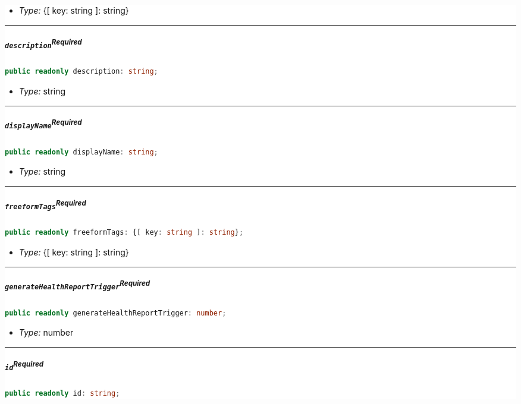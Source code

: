 - *Type:* {[ key: string ]: string}

---

##### `description`<sup>Required</sup> <a name="description" id="rhizo-co-terraform-provider-oci.dataSafeMaskingPolicy.DataSafeMaskingPolicy.property.description"></a>

```typescript
public readonly description: string;
```

- *Type:* string

---

##### `displayName`<sup>Required</sup> <a name="displayName" id="rhizo-co-terraform-provider-oci.dataSafeMaskingPolicy.DataSafeMaskingPolicy.property.displayName"></a>

```typescript
public readonly displayName: string;
```

- *Type:* string

---

##### `freeformTags`<sup>Required</sup> <a name="freeformTags" id="rhizo-co-terraform-provider-oci.dataSafeMaskingPolicy.DataSafeMaskingPolicy.property.freeformTags"></a>

```typescript
public readonly freeformTags: {[ key: string ]: string};
```

- *Type:* {[ key: string ]: string}

---

##### `generateHealthReportTrigger`<sup>Required</sup> <a name="generateHealthReportTrigger" id="rhizo-co-terraform-provider-oci.dataSafeMaskingPolicy.DataSafeMaskingPolicy.property.generateHealthReportTrigger"></a>

```typescript
public readonly generateHealthReportTrigger: number;
```

- *Type:* number

---

##### `id`<sup>Required</sup> <a name="id" id="rhizo-co-terraform-provider-oci.dataSafeMaskingPolicy.DataSafeMaskingPolicy.property.id"></a>

```typescript
public readonly id: string;
```
